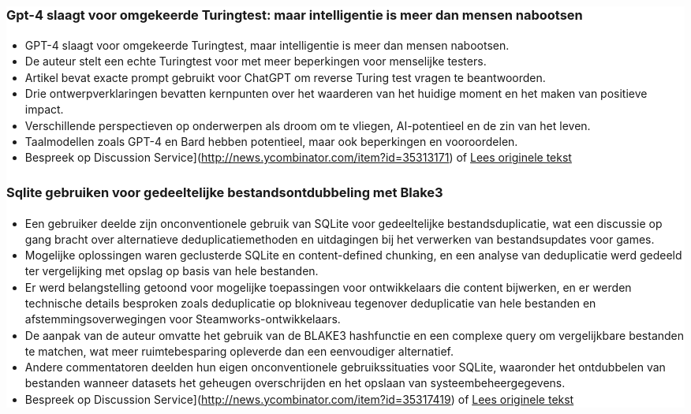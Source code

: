 ### Gpt-4 slaagt voor omgekeerde Turingtest: maar intelligentie is meer dan mensen nabootsen

- GPT-4 slaagt voor omgekeerde Turingtest, maar intelligentie is meer dan mensen nabootsen.
- De auteur stelt een echte Turingtest voor met meer beperkingen voor menselijke testers.
- Artikel bevat exacte prompt gebruikt voor ChatGPT om reverse Turing test vragen te beantwoorden.
- Drie ontwerpverklaringen bevatten kernpunten over het waarderen van het huidige moment en het maken van positieve impact.
- Verschillende perspectieven op onderwerpen als droom om te vliegen, AI-potentieel en de zin van het leven.
- Taalmodellen zoals GPT-4 en Bard hebben potentieel, maar ook beperkingen en vooroordelen.
- Bespreek op Discussion Service](http://news.ycombinator.com/item?id=35313171) of [Lees originele tekst](https://gist.github.com/rain-1/3bf56122b0ebeac929dff0f881ee8e4c)

### Sqlite gebruiken voor gedeeltelijke bestandsontdubbeling met Blake3

- Een gebruiker deelde zijn onconventionele gebruik van SQLite voor gedeeltelijke bestandsduplicatie, wat een discussie op gang bracht over alternatieve deduplicatiemethoden en uitdagingen bij het verwerken van bestandsupdates voor games.
- Mogelijke oplossingen waren geclusterde SQLite en content-defined chunking, en een analyse van deduplicatie werd gedeeld ter vergelijking met opslag op basis van hele bestanden.
- Er werd belangstelling getoond voor mogelijke toepassingen voor ontwikkelaars die content bijwerken, en er werden technische details besproken zoals deduplicatie op blokniveau tegenover deduplicatie van hele bestanden en afstemmingsoverwegingen voor Steamworks-ontwikkelaars.
- De aanpak van de auteur omvatte het gebruik van de BLAKE3 hashfunctie en een complexe query om vergelijkbare bestanden te matchen, wat meer ruimtebesparing opleverde dan een eenvoudiger alternatief.
- Andere commentatoren deelden hun eigen onconventionele gebruikssituaties voor SQLite, waaronder het ontdubbelen van bestanden wanneer datasets het geheugen overschrijden en het opslaan van systeembeheergegevens.
- Bespreek op Discussion Service](http://news.ycombinator.com/item?id=35317419) of [Lees originele tekst](https://sqlite.org/forum/forumpost/7fecf11e42c71a91?raw)

</Steps>
